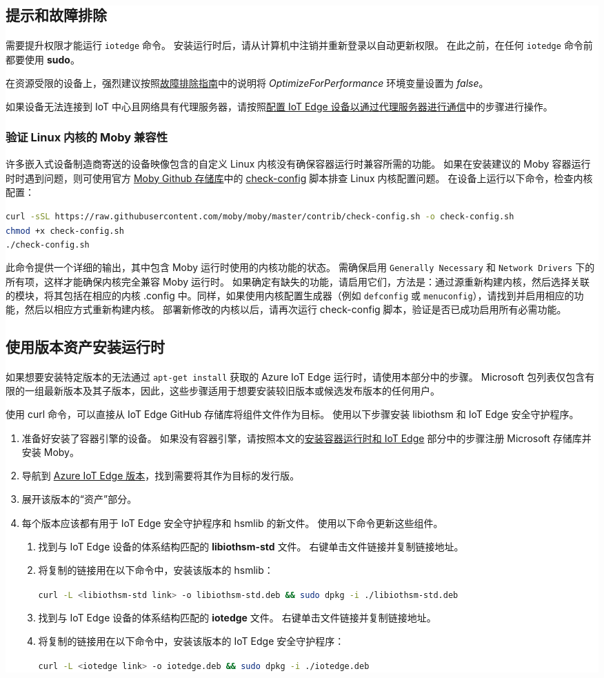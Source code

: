 ## <a name="tips-and-troubleshooting"></a>提示和故障排除

需要提升权限才能运行 `iotedge` 命令。 安装运行时后，请从计算机中注销并重新登录以自动更新权限。 在此之前，在任何 `iotedge` 命令前都要使用 **sudo**。

在资源受限的设备上，强烈建议按照[故障排除指南](troubleshoot.md)中的说明将 *OptimizeForPerformance* 环境变量设置为 *false*。

如果设备无法连接到 IoT 中心且网络具有代理服务器，请按照[配置 IoT Edge 设备以通过代理服务器进行通信](how-to-configure-proxy-support.md)中的步骤进行操作。

### <a name="verify-your-linux-kernel-for-moby-compatibility"></a>验证 Linux 内核的 Moby 兼容性

许多嵌入式设备制造商寄送的设备映像包含的自定义 Linux 内核没有确保容器运行时兼容所需的功能。 如果在安装建议的 Moby 容器运行时时遇到问题，则可使用官方 [Moby Github 存储库](https://github.com/moby/moby)中的 [check-config](https://raw.githubusercontent.com/moby/moby/master/contrib/check-config.sh) 脚本排查 Linux 内核配置问题。 在设备上运行以下命令，检查内核配置：

   ```bash
   curl -sSL https://raw.githubusercontent.com/moby/moby/master/contrib/check-config.sh -o check-config.sh
   chmod +x check-config.sh
   ./check-config.sh
   ```

此命令提供一个详细的输出，其中包含 Moby 运行时使用的内核功能的状态。 需确保启用 `Generally Necessary` 和 `Network Drivers` 下的所有项，这样才能确保内核完全兼容 Moby 运行时。  如果确定有缺失的功能，请启用它们，方法是：通过源重新构建内核，然后选择关联的模块，将其包括在相应的内核 .config 中。同样，如果使用内核配置生成器（例如 `defconfig` 或 `menuconfig`），请找到并启用相应的功能，然后以相应方式重新构建内核。  部署新修改的内核以后，请再次运行 check-config 脚本，验证是否已成功启用所有必需功能。

## <a name="install-runtime-using-release-assets"></a>使用版本资产安装运行时

如果想要安装特定版本的无法通过 `apt-get install` 获取的 Azure IoT Edge 运行时，请使用本部分中的步骤。 Microsoft 包列表仅包含有限的一组最新版本及其子版本，因此，这些步骤适用于想要安装较旧版本或候选发布版本的任何用户。

使用 curl 命令，可以直接从 IoT Edge GitHub 存储库将组件文件作为目标。 使用以下步骤安装 libiothsm 和 IoT Edge 安全守护程序。

1. 准备好安装了容器引擎的设备。 如果没有容器引擎，请按照本文的[安装容器运行时和 IoT Edge](#install-container-runtime-and-iot-edge) 部分中的步骤注册 Microsoft 存储库并安装 Moby。

2. 导航到 [Azure IoT Edge 版本](https://github.com/Azure/azure-iotedge/releases)，找到需要将其作为目标的发行版。

3. 展开该版本的“资产”部分。

4. 每个版本应该都有用于 IoT Edge 安全守护程序和 hsmlib 的新文件。 使用以下命令更新这些组件。

   1. 找到与 IoT Edge 设备的体系结构匹配的 **libiothsm-std** 文件。 右键单击文件链接并复制链接地址。

   2. 将复制的链接用在以下命令中，安装该版本的 hsmlib：

      ```bash
      curl -L <libiothsm-std link> -o libiothsm-std.deb && sudo dpkg -i ./libiothsm-std.deb
      ```

   3. 找到与 IoT Edge 设备的体系结构匹配的 **iotedge** 文件。 右键单击文件链接并复制链接地址。

   4. 将复制的链接用在以下命令中，安装该版本的 IoT Edge 安全守护程序：

      ```bash
      curl -L <iotedge link> -o iotedge.deb && sudo dpkg -i ./iotedge.deb
      ```
